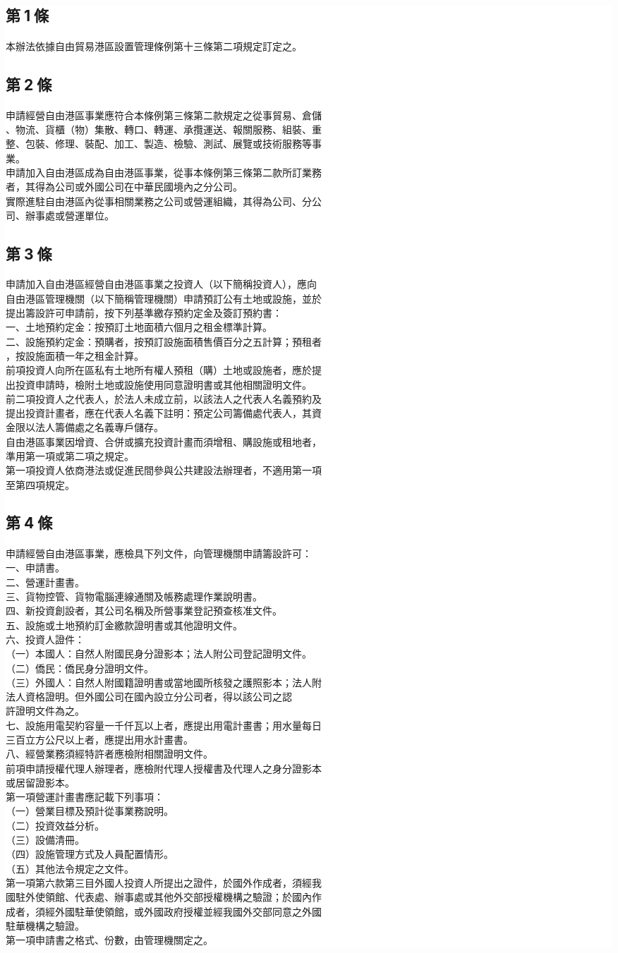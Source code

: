 第 1 條
-------
本辦法依據自由貿易港區設置管理條例第十三條第二項規定訂定之。

第 2 條
-------
申請經營自由港區事業應符合本條例第三條第二款規定之從事貿易、倉儲  
、物流、貨櫃（物）集散、轉口、轉運、承攬運送、報關服務、組裝、重  
整、包裝、修理、裝配、加工、製造、檢驗、測試、展覽或技術服務等事  
業。  
申請加入自由港區成為自由港區事業，從事本條例第三條第二款所訂業務  
者，其得為公司或外國公司在中華民國境內之分公司。  
實際進駐自由港區內從事相關業務之公司或營運組織，其得為公司、分公  
司、辦事處或營運單位。

第 3 條
-------
申請加入自由港區經營自由港區事業之投資人（以下簡稱投資人），應向  
自由港區管理機關（以下簡稱管理機關）申請預訂公有土地或設施，並於  
提出籌設許可申請前，按下列基準繳存預約定金及簽訂預約書：  
一、土地預約定金：按預訂土地面積六個月之租金標準計算。  
二、設施預約定金：預購者，按預訂設施面積售價百分之五計算；預租者  
    ，按設施面積一年之租金計算。  
前項投資人向所在區私有土地所有權人預租（購）土地或設施者，應於提  
出投資申請時，檢附土地或設施使用同意證明書或其他相關證明文件。  
前二項投資人之代表人，於法人未成立前，以該法人之代表人名義預約及  
提出投資計畫者，應在代表人名義下註明：預定公司籌備處代表人，其資  
金限以法人籌備處之名義專戶儲存。  
自由港區事業因增資、合併或擴充投資計畫而須增租、購設施或租地者，  
準用第一項或第二項之規定。  
第一項投資人依商港法或促進民間參與公共建設法辦理者，不適用第一項  
至第四項規定。

第 4 條
-------
申請經營自由港區事業，應檢具下列文件，向管理機關申請籌設許可：  
一、申請書。  
二、營運計畫書。  
三、貨物控管、貨物電腦連線通關及帳務處理作業說明書。  
四、新投資創設者，其公司名稱及所營事業登記預查核准文件。  
五、設施或土地預約訂金繳款證明書或其他證明文件。  
六、投資人證件：  
（一）本國人：自然人附國民身分證影本；法人附公司登記證明文件。  
（二）僑民：僑民身分證明文件。  
（三）外國人：自然人附國籍證明書或當地國所核發之護照影本；法人附  
      法人資格證明。但外國公司在國內設立分公司者，得以該公司之認  
      許證明文件為之。  
七、設施用電契約容量一千仟瓦以上者，應提出用電計畫書；用水量每日  
    三百立方公尺以上者，應提出用水計畫書。  
八、經營業務須經特許者應檢附相關證明文件。  
前項申請授權代理人辦理者，應檢附代理人授權書及代理人之身分證影本  
或居留證影本。  
第一項營運計畫書應記載下列事項：  
（一）營業目標及預計從事業務說明。  
（二）投資效益分析。  
（三）設備清冊。  
（四）設施管理方式及人員配置情形。  
（五）其他法令規定之文件。  
第一項第六款第三目外國人投資人所提出之證件，於國外作成者，須經我  
國駐外使領館、代表處、辦事處或其他外交部授權機構之驗證；於國內作  
成者，須經外國駐華使領館，或外國政府授權並經我國外交部同意之外國  
駐華機構之驗證。  
第一項申請書之格式、份數，由管理機關定之。
